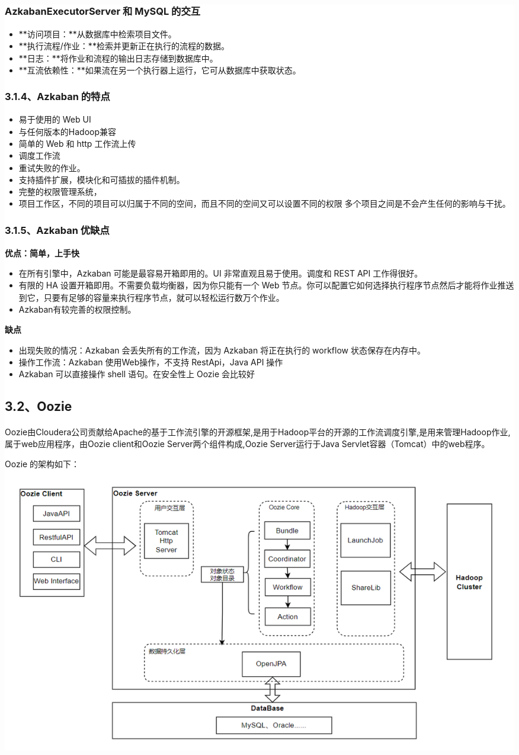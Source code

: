 ### **AzkabanExecutorServer 和 MySQL 的交互**

- **访问项目：**从数据库中检索项目文件。
- **执行流程/作业：**检索并更新正在执行的流程的数据。
- **日志：**将作业和流程的输出日志存储到数据库中。
- **互流依赖性：**如果流在另一个执行器上运行，它可从数据库中获取状态。

### 3.1.4、Azkaban 的特点

- 易于使用的 Web UI
- 与任何版本的Hadoop兼容
- 简单的 Web 和 http 工作流上传
- 调度工作流
- 重试失败的作业。
- 支持插件扩展，模块化和可插拔的插件机制。
- 完整的权限管理系统，
- 项目工作区，不同的项目可以归属于不同的空间，而且不同的空间又可以设置不同的权限 多个项目之间是不会产生任何的影响与干扰。

### 3.1.5、Azkaban 优缺点

**优点：简单，上手快**

- 在所有引擎中，Azkaban 可能是最容易开箱即用的。UI 非常直观且易于使用。调度和 REST API 工作得很好。
- 有限的 HA 设置开箱即用。不需要负载均衡器，因为你只能有一个 Web 节点。你可以配置它如何选择执行程序节点然后才能将作业推送到它，只要有足够的容量来执行程序节点，就可以轻松运行数万个作业。
- Azkaban有较完善的权限控制。

**缺点**

- 出现失败的情况：Azkaban 会丢失所有的工作流，因为 Azkaban 将正在执行的 workflow 状态保存在内存中。
- 操作工作流：Azkaban 使用Web操作，不支持 RestApi，Java API 操作
- Azkaban 可以直接操作 shell 语句。在安全性上 Oozie 会比较好

## 3.2、**Oozie**

Oozie由Cloudera公司贡献给Apache的基于工作流引擎的开源框架,是用于Hadoop平台的开源的工作流调度引擎,是用来管理Hadoop作业,属于web应用程序，由Oozie client和Oozie Server两个组件构成,Oozie Server运行于Java Servlet容器（Tomcat）中的web程序。

Oozie 的架构如下：

![ ](<picture/schedule/Untitled 2.png>)
